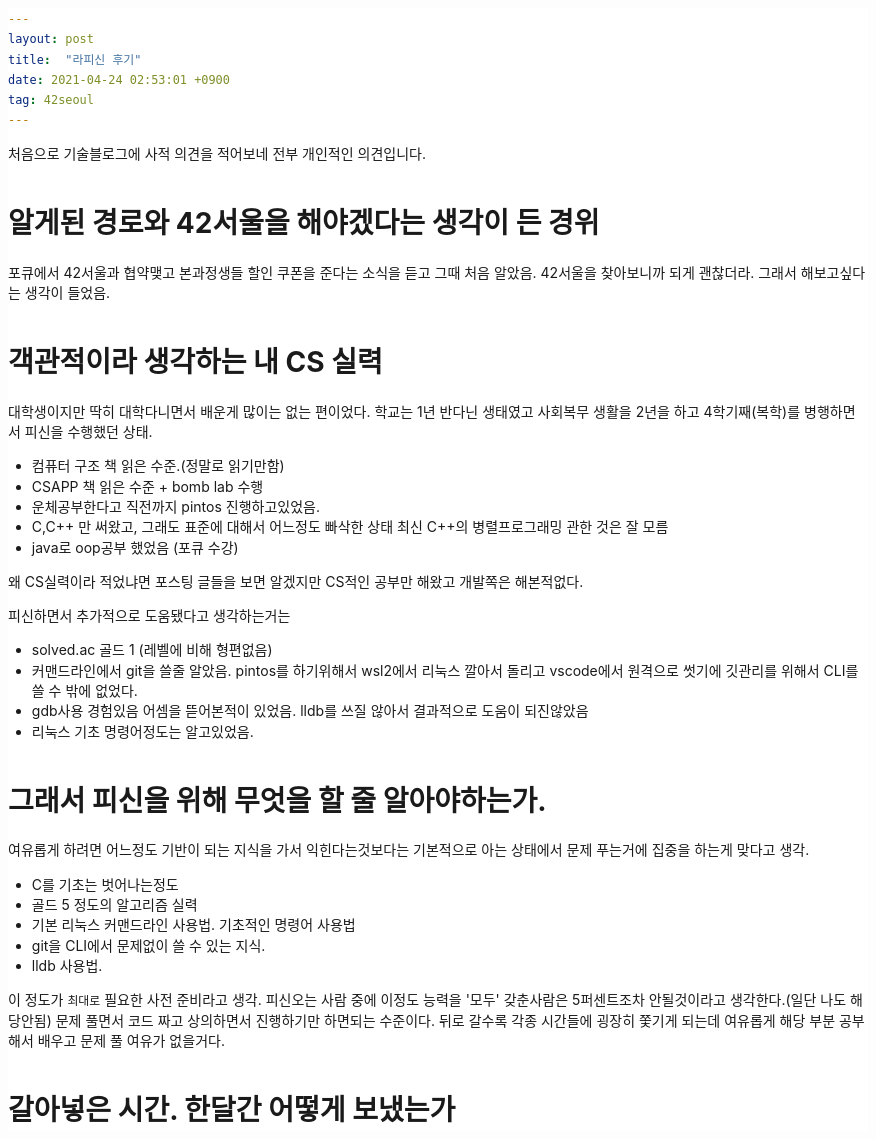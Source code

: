 ```yaml
---
layout: post
title:  "라피신 후기"
date: 2021-04-24 02:53:01 +0900
tag: 42seoul
---
```


처음으로 기술블로그에 사적 의견을 적어보네 전부 개인적인 의견입니다.

# 알게된 경로와 42서울을 해야겠다는 생각이 든 경위

포큐에서 42서울과 협약맺고 본과정생들 할인 쿠폰을 준다는 소식을 듣고 그때 처음 알았음.
42서울을 찾아보니까 되게 괜찮더라. 그래서 해보고싶다는 생각이 들었음.

# 객관적이라 생각하는 내 CS 실력

대학생이지만 딱히 대학다니면서 배운게 많이는 없는 편이었다.
학교는 1년 반다닌 생태였고 사회복무 생활을 2년을 하고  4학기째(복학)를 병행하면서 피신을 수행했던 상태.

- 컴퓨터 구조 책 읽은 수준.(정말로 읽기만함)
- CSAPP 책 읽은 수준 + bomb lab 수행
- 운체공부한다고 직전까지 pintos 진행하고있었음.
- C,C++ 만 써왔고, 그래도 표준에 대해서 어느정도 빠삭한 상태 최신 C++의 병렬프로그래밍 관한 것은 잘 모름
- java로 oop공부 했었음 (포큐 수강)

왜 CS실력이라 적었냐면 포스팅 글들을 보면 알겠지만 CS적인 공부만 해왔고 개발쪽은 해본적없다.

피신하면서 추가적으로 도움됐다고 생각하는거는

- solved.ac 골드 1 (레벨에 비해 형편없음)
- 커맨드라인에서 git을 쓸줄 알았음. pintos를 하기위해서 wsl2에서 리눅스 깔아서 돌리고 vscode에서 원격으로 썻기에 깃관리를 위해서 CLI를 쓸 수 밖에 없었다.
- gdb사용 경험있음 어셈을 뜯어본적이 있었음. lldb를 쓰질 않아서 결과적으로 도움이 되진않았음
- 리눅스 기초 명령어정도는 알고있었음.

# 그래서 피신을 위해 무엇을 할 줄 알아야하는가. 

여유롭게 하려면 어느정도 기반이 되는 지식을 가서 익힌다는것보다는 기본적으로 아는 상태에서 문제 푸는거에 집중을 하는게 맞다고 생각.

- C를 기초는 벗어나는정도
- 골드 5 정도의 알고리즘 실력
- 기본 리눅스 커맨드라인 사용법. 기초적인 명령어 사용법
- git을 CLI에서 문제없이 쓸 수 있는 지식.
- lldb 사용법.

이 정도가 `최대로` 필요한 사전 준비라고 생각.
피신오는 사람 중에 이정도 능력을 '모두' 갖춘사람은 5퍼센트조차 안될것이라고 생각한다.(일단 나도 해당안됨)
문제 풀면서 코드 짜고 상의하면서 진행하기만 하면되는 수준이다. 
뒤로 갈수록 각종 시간들에 굉장히 쫓기게 되는데 여유롭게 해당 부분 공부해서 배우고 문제 풀 여유가 없을거다.

# 갈아넣은 시간. 한달간 어떻게 보냈는가
